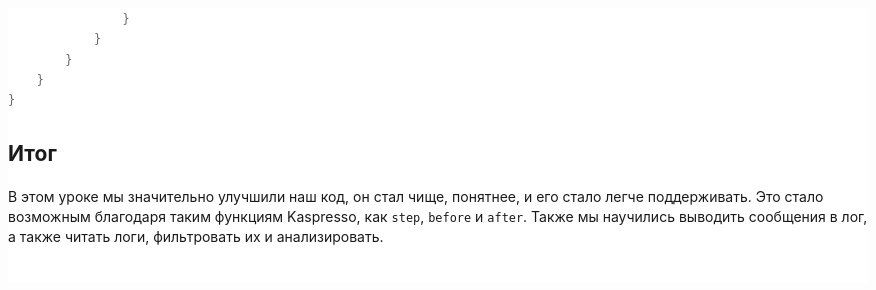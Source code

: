 ```kotlin
                }
            }
        }
    }
}
```

## Итог

В этом уроке мы значительно улучшили наш код, он стал чище, понятнее, и его стало легче поддерживать. Это стало возможным благодаря таким функциям Kaspresso, как `step`, `before` и `after`. Также мы научились выводить сообщения в лог, а также читать логи, фильтровать их и анализировать.

<br>


